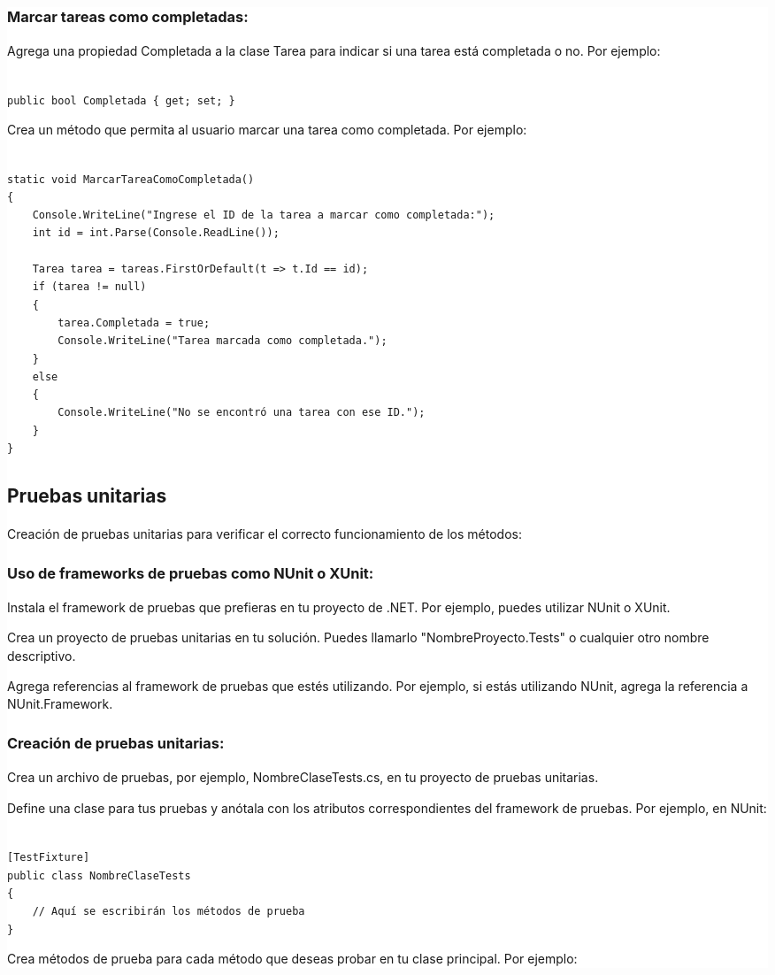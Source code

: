 ### Marcar tareas como completadas:

Agrega una propiedad Completada a la clase Tarea para indicar si una tarea está completada o no. Por ejemplo:

```{csharp}

public bool Completada { get; set; }
```
Crea un método que permita al usuario marcar una tarea como completada. Por ejemplo:

```{csharp}

static void MarcarTareaComoCompletada()
{
    Console.WriteLine("Ingrese el ID de la tarea a marcar como completada:");
    int id = int.Parse(Console.ReadLine());
    
    Tarea tarea = tareas.FirstOrDefault(t => t.Id == id);
    if (tarea != null)
    {
        tarea.Completada = true;
        Console.WriteLine("Tarea marcada como completada.");
    }
    else
    {
        Console.WriteLine("No se encontró una tarea con ese ID.");
    }
}
```
## Pruebas unitarias

Creación de pruebas unitarias para verificar el correcto funcionamiento de los métodos:

### Uso de frameworks de pruebas como NUnit o XUnit:

Instala el framework de pruebas que prefieras en tu proyecto de .NET. Por ejemplo, puedes utilizar NUnit o XUnit.

Crea un proyecto de pruebas unitarias en tu solución. Puedes llamarlo "NombreProyecto.Tests" o cualquier otro nombre descriptivo.

Agrega referencias al framework de pruebas que estés utilizando. Por ejemplo, si estás utilizando NUnit, agrega la referencia a NUnit.Framework.

### Creación de pruebas unitarias:
Crea un archivo de pruebas, por ejemplo, NombreClaseTests.cs, en tu proyecto de pruebas unitarias.

Define una clase para tus pruebas y anótala con los atributos correspondientes del framework de pruebas. Por ejemplo, en 
NUnit:

```{csharp}

[TestFixture]
public class NombreClaseTests
{
    // Aquí se escribirán los métodos de prueba
}
```
Crea métodos de prueba para cada método que deseas probar en tu clase principal. Por ejemplo:
